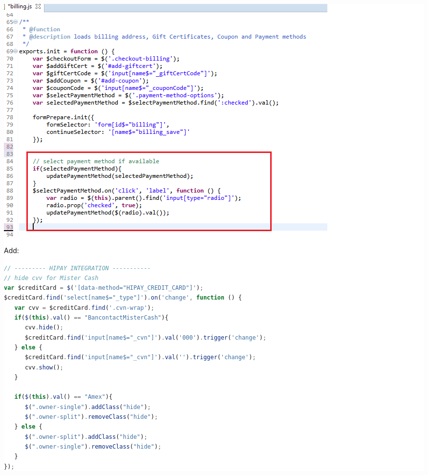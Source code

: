 ![](images/media/image15.png)

Add:

```js
// --------- HIPAY INTEGRATION -----------
// hide cvv for Mister Cash
var $creditCard = $('[data-method="HIPAY_CREDIT_CARD"]');
$creditCard.find('select[name$="_type"]').on('change', function () {
   var cvv = $creditCard.find('.cvn-wrap');
   if($(this).val() == "BancontactMisterCash"){
      cvv.hide();
      $creditCard.find('input[name$="_cvn"]').val('000').trigger('change');
   } else {
      $creditCard.find('input[name$="_cvn"]').val('').trigger('change');
      cvv.show();
   }
   
   if($(this).val() == "Amex"){
      $(".owner-single").addClass("hide");
      $(".owner-split").removeClass("hide");
   } else {
      $(".owner-split").addClass("hide");
      $(".owner-single").removeClass("hide");
   }
});

```
